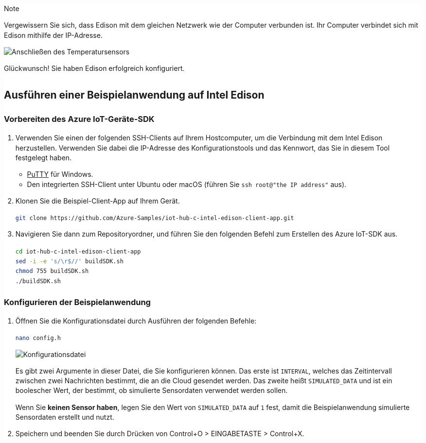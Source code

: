 > [!NOTE]
> Vergewissern Sie sich, dass Edison mit dem gleichen Netzwerk wie der Computer verbunden ist. Ihr Computer verbindet sich mit Edison mithilfe der IP-Adresse.

   ![Anschließen des Temperatursensors](media/iot-hub-intel-edison-kit-c-get-started/12_configuration_tool.png)

Glückwunsch! Sie haben Edison erfolgreich konfiguriert.

## <a name="run-a-sample-application-on-intel-edison"></a>Ausführen einer Beispielanwendung auf Intel Edison

### <a name="prepare-the-azure-iot-device-sdk"></a>Vorbereiten des Azure IoT-Geräte-SDK

1. Verwenden Sie einen der folgenden SSH-Clients auf Ihrem Hostcomputer, um die Verbindung mit dem Intel Edison herzustellen. Verwenden Sie dabei die IP-Adresse des Konfigurationstools und das Kennwort, das Sie in diesem Tool festgelegt haben.
    - [PuTTY](http://www.putty.org/) für Windows.
    - Den integrierten SSH-Client unter Ubuntu oder macOS (führen Sie `ssh root@"the IP address"` aus).

2. Klonen Sie die Beispiel-Client-App auf Ihrem Gerät. 
   
   ```bash
   git clone https://github.com/Azure-Samples/iot-hub-c-intel-edison-client-app.git
   ```

3. Navigieren Sie dann zum Repositoryordner, und führen Sie den folgenden Befehl zum Erstellen des Azure IoT-SDK aus.

   ```bash
   cd iot-hub-c-intel-edison-client-app
   sed -i -e 's/\r$//' buildSDK.sh
   chmod 755 buildSDK.sh
   ./buildSDK.sh
   ```

### <a name="configure-the-sample-application"></a>Konfigurieren der Beispielanwendung

1. Öffnen Sie die Konfigurationsdatei durch Ausführen der folgenden Befehle:

   ```bash
   nano config.h
   ```

   ![Konfigurationsdatei](media/iot-hub-intel-edison-kit-c-get-started/13_configure_file.png)

   Es gibt zwei Argumente in dieser Datei, die Sie konfigurieren können. Das erste ist `INTERVAL`, welches das Zeitintervall zwischen zwei Nachrichten bestimmt, die an die Cloud gesendet werden. Das zweite heißt `SIMULATED_DATA` und ist ein boolescher Wert, der bestimmt, ob simulierte Sensordaten verwendet werden sollen.

   Wenn Sie **keinen Sensor haben**, legen Sie den Wert von `SIMULATED_DATA` auf `1` fest, damit die Beispielanwendung simulierte Sensordaten erstellt und nutzt.

2. Speichern und beenden Sie durch Drücken von Control+O > EINGABETASTE > Control+X.

